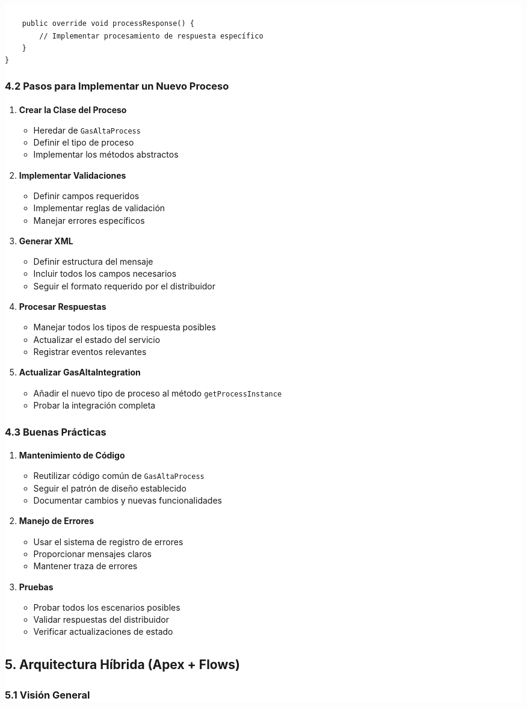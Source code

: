 ```apex
    
    public override void processResponse() {
        // Implementar procesamiento de respuesta específico
    }
}
```

### 4.2 Pasos para Implementar un Nuevo Proceso

1. **Crear la Clase del Proceso**
   - Heredar de `GasAltaProcess`
   - Definir el tipo de proceso
   - Implementar los métodos abstractos

2. **Implementar Validaciones**
   - Definir campos requeridos
   - Implementar reglas de validación
   - Manejar errores específicos

3. **Generar XML**
   - Definir estructura del mensaje
   - Incluir todos los campos necesarios
   - Seguir el formato requerido por el distribuidor

4. **Procesar Respuestas**
   - Manejar todos los tipos de respuesta posibles
   - Actualizar el estado del servicio
   - Registrar eventos relevantes

5. **Actualizar GasAltaIntegration**
   - Añadir el nuevo tipo de proceso al método `getProcessInstance`
   - Probar la integración completa

### 4.3 Buenas Prácticas

1. **Mantenimiento de Código**
   - Reutilizar código común de `GasAltaProcess`
   - Seguir el patrón de diseño establecido
   - Documentar cambios y nuevas funcionalidades

2. **Manejo de Errores**
   - Usar el sistema de registro de errores
   - Proporcionar mensajes claros
   - Mantener traza de errores

3. **Pruebas**
   - Probar todos los escenarios posibles
   - Validar respuestas del distribuidor
   - Verificar actualizaciones de estado 

## 5. Arquitectura Híbrida (Apex + Flows)

### 5.1 Visión General
